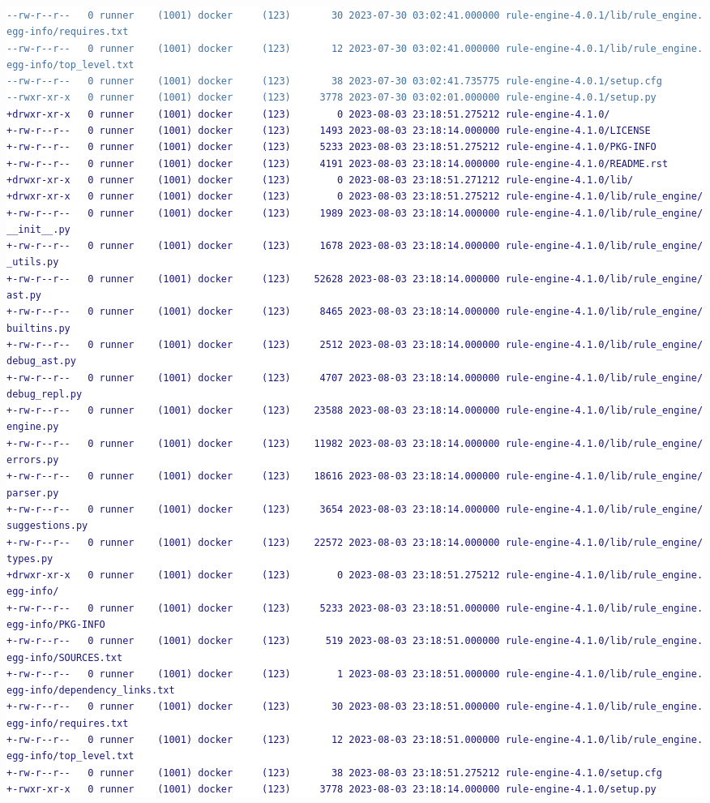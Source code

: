 ```diff
--rw-r--r--   0 runner    (1001) docker     (123)       30 2023-07-30 03:02:41.000000 rule-engine-4.0.1/lib/rule_engine.egg-info/requires.txt
--rw-r--r--   0 runner    (1001) docker     (123)       12 2023-07-30 03:02:41.000000 rule-engine-4.0.1/lib/rule_engine.egg-info/top_level.txt
--rw-r--r--   0 runner    (1001) docker     (123)       38 2023-07-30 03:02:41.735775 rule-engine-4.0.1/setup.cfg
--rwxr-xr-x   0 runner    (1001) docker     (123)     3778 2023-07-30 03:02:01.000000 rule-engine-4.0.1/setup.py
+drwxr-xr-x   0 runner    (1001) docker     (123)        0 2023-08-03 23:18:51.275212 rule-engine-4.1.0/
+-rw-r--r--   0 runner    (1001) docker     (123)     1493 2023-08-03 23:18:14.000000 rule-engine-4.1.0/LICENSE
+-rw-r--r--   0 runner    (1001) docker     (123)     5233 2023-08-03 23:18:51.275212 rule-engine-4.1.0/PKG-INFO
+-rw-r--r--   0 runner    (1001) docker     (123)     4191 2023-08-03 23:18:14.000000 rule-engine-4.1.0/README.rst
+drwxr-xr-x   0 runner    (1001) docker     (123)        0 2023-08-03 23:18:51.271212 rule-engine-4.1.0/lib/
+drwxr-xr-x   0 runner    (1001) docker     (123)        0 2023-08-03 23:18:51.275212 rule-engine-4.1.0/lib/rule_engine/
+-rw-r--r--   0 runner    (1001) docker     (123)     1989 2023-08-03 23:18:14.000000 rule-engine-4.1.0/lib/rule_engine/__init__.py
+-rw-r--r--   0 runner    (1001) docker     (123)     1678 2023-08-03 23:18:14.000000 rule-engine-4.1.0/lib/rule_engine/_utils.py
+-rw-r--r--   0 runner    (1001) docker     (123)    52628 2023-08-03 23:18:14.000000 rule-engine-4.1.0/lib/rule_engine/ast.py
+-rw-r--r--   0 runner    (1001) docker     (123)     8465 2023-08-03 23:18:14.000000 rule-engine-4.1.0/lib/rule_engine/builtins.py
+-rw-r--r--   0 runner    (1001) docker     (123)     2512 2023-08-03 23:18:14.000000 rule-engine-4.1.0/lib/rule_engine/debug_ast.py
+-rw-r--r--   0 runner    (1001) docker     (123)     4707 2023-08-03 23:18:14.000000 rule-engine-4.1.0/lib/rule_engine/debug_repl.py
+-rw-r--r--   0 runner    (1001) docker     (123)    23588 2023-08-03 23:18:14.000000 rule-engine-4.1.0/lib/rule_engine/engine.py
+-rw-r--r--   0 runner    (1001) docker     (123)    11982 2023-08-03 23:18:14.000000 rule-engine-4.1.0/lib/rule_engine/errors.py
+-rw-r--r--   0 runner    (1001) docker     (123)    18616 2023-08-03 23:18:14.000000 rule-engine-4.1.0/lib/rule_engine/parser.py
+-rw-r--r--   0 runner    (1001) docker     (123)     3654 2023-08-03 23:18:14.000000 rule-engine-4.1.0/lib/rule_engine/suggestions.py
+-rw-r--r--   0 runner    (1001) docker     (123)    22572 2023-08-03 23:18:14.000000 rule-engine-4.1.0/lib/rule_engine/types.py
+drwxr-xr-x   0 runner    (1001) docker     (123)        0 2023-08-03 23:18:51.275212 rule-engine-4.1.0/lib/rule_engine.egg-info/
+-rw-r--r--   0 runner    (1001) docker     (123)     5233 2023-08-03 23:18:51.000000 rule-engine-4.1.0/lib/rule_engine.egg-info/PKG-INFO
+-rw-r--r--   0 runner    (1001) docker     (123)      519 2023-08-03 23:18:51.000000 rule-engine-4.1.0/lib/rule_engine.egg-info/SOURCES.txt
+-rw-r--r--   0 runner    (1001) docker     (123)        1 2023-08-03 23:18:51.000000 rule-engine-4.1.0/lib/rule_engine.egg-info/dependency_links.txt
+-rw-r--r--   0 runner    (1001) docker     (123)       30 2023-08-03 23:18:51.000000 rule-engine-4.1.0/lib/rule_engine.egg-info/requires.txt
+-rw-r--r--   0 runner    (1001) docker     (123)       12 2023-08-03 23:18:51.000000 rule-engine-4.1.0/lib/rule_engine.egg-info/top_level.txt
+-rw-r--r--   0 runner    (1001) docker     (123)       38 2023-08-03 23:18:51.275212 rule-engine-4.1.0/setup.cfg
+-rwxr-xr-x   0 runner    (1001) docker     (123)     3778 2023-08-03 23:18:14.000000 rule-engine-4.1.0/setup.py
```

